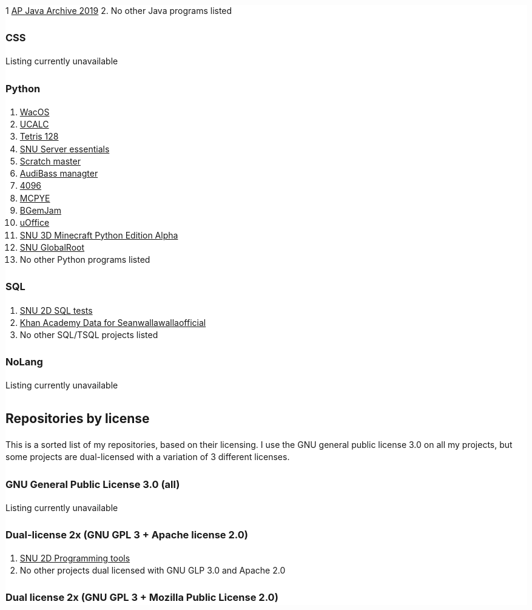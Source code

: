 1 [AP Java Archive 2019](https://github.com/seanpm2001/AP_Java_Archive_2019/)
2. No other Java programs listed

### CSS

Listing currently unavailable

### Python

1. [WacOS](https://github.com/seanpm2001/WacOS/)
2. [UCALC](https://github.com/seanpm2001/UCALC/)
3. [Tetris 128](https://github.com/seanpm2001/Tetris128/)
4. [SNU Server essentials](https://github.com/seanpm2001/SNU_ServerEssentials/)
5. [Scratch master](https://github.com/seanpm2001/Scratch_Master/)
6. [AudiBass managter](https://github.com/seanpm2001/4096/)
7. [4096](https://github.com/seanpm2001/AudiBass_Manager/)
8. [MCPYE](https://github.com/seanpm2001/MCPYE/)
9. [BGemJam](https://github.com/seanpm2001/BGemJam/)
10. [uOffice](https://github.com/seanpm2001/uOffice/)
11. [SNU 3D Minecraft Python Edition Alpha](https://github.com/seanpm2001/SNU_3D_Minecraft_Python_Edition_Alpha/)
12. [SNU GlobalRoot](https://github.com/seanpm2001/SNU_GlobalRoot/)
13. No other Python programs listed

### SQL

1. [SNU 2D SQL tests](https://github.com/seanpm2001/SNU_2D_SQL-Tests/)
2. [Khan Academy Data for Seanwallawallaofficial](https://github.com/seanpm2001/KhanAcademyData_u-Seanwallawallaofficial/)
3. No other SQL/TSQL projects listed

### NoLang

Listing currently unavailable

## Repositories by license

This is a sorted list of my repositories, based on their licensing. I use the GNU general public license 3.0 on all my projects, but some projects are dual-licensed with a variation of 3 different licenses.

### GNU General Public License 3.0 (all)

Listing currently unavailable

### Dual-license 2x (GNU GPL 3 + Apache license 2.0)

1. [SNU 2D Programming tools](https://github.com/seanpm2001/SNU_2D_ProgrammingTools/)
2. No other projects dual licensed with GNU GLP 3.0 and Apache 2.0

### Dual license 2x (GNU GPL 3 + Mozilla Public License 2.0)
